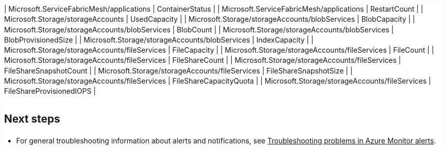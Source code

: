 | Microsoft.ServiceFabricMesh/applications | ContainerStatus |
| Microsoft.ServiceFabricMesh/applications | RestartCount |
| Microsoft.Storage/storageAccounts | UsedCapacity |
| Microsoft.Storage/storageAccounts/blobServices | BlobCapacity |
| Microsoft.Storage/storageAccounts/blobServices | BlobCount |
| Microsoft.Storage/storageAccounts/blobServices | BlobProvisionedSize |
| Microsoft.Storage/storageAccounts/blobServices | IndexCapacity |
| Microsoft.Storage/storageAccounts/fileServices | FileCapacity |
| Microsoft.Storage/storageAccounts/fileServices | FileCount |
| Microsoft.Storage/storageAccounts/fileServices | FileShareCount |
| Microsoft.Storage/storageAccounts/fileServices | FileShareSnapshotCount |
| Microsoft.Storage/storageAccounts/fileServices | FileShareSnapshotSize |
| Microsoft.Storage/storageAccounts/fileServices | FileShareCapacityQuota |
| Microsoft.Storage/storageAccounts/fileServices | FileShareProvisionedIOPS |


## Next steps

- For general troubleshooting information about alerts and notifications, see [Troubleshooting problems in Azure Monitor alerts](alerts-troubleshoot.md).
